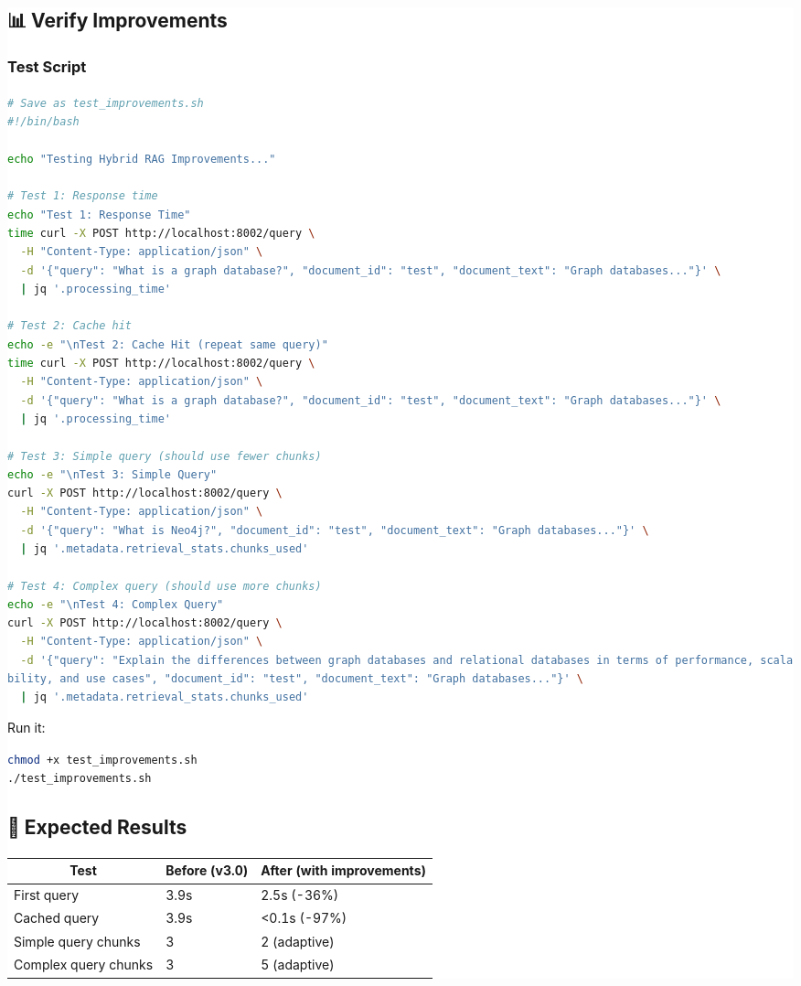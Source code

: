 ## 📊 Verify Improvements

### Test Script
```bash
# Save as test_improvements.sh
#!/bin/bash

echo "Testing Hybrid RAG Improvements..."

# Test 1: Response time
echo "Test 1: Response Time"
time curl -X POST http://localhost:8002/query \
  -H "Content-Type: application/json" \
  -d '{"query": "What is a graph database?", "document_id": "test", "document_text": "Graph databases..."}' \
  | jq '.processing_time'

# Test 2: Cache hit
echo -e "\nTest 2: Cache Hit (repeat same query)"
time curl -X POST http://localhost:8002/query \
  -H "Content-Type: application/json" \
  -d '{"query": "What is a graph database?", "document_id": "test", "document_text": "Graph databases..."}' \
  | jq '.processing_time'

# Test 3: Simple query (should use fewer chunks)
echo -e "\nTest 3: Simple Query"
curl -X POST http://localhost:8002/query \
  -H "Content-Type: application/json" \
  -d '{"query": "What is Neo4j?", "document_id": "test", "document_text": "Graph databases..."}' \
  | jq '.metadata.retrieval_stats.chunks_used'

# Test 4: Complex query (should use more chunks)
echo -e "\nTest 4: Complex Query"
curl -X POST http://localhost:8002/query \
  -H "Content-Type: application/json" \
  -d '{"query": "Explain the differences between graph databases and relational databases in terms of performance, scalability, and use cases", "document_id": "test", "document_text": "Graph databases..."}' \
  | jq '.metadata.retrieval_stats.chunks_used'
```

Run it:
```bash
chmod +x test_improvements.sh
./test_improvements.sh
```

## 🎯 Expected Results

| Test | Before (v3.0) | After (with improvements) |
|------|---------------|---------------------------|
| First query | 3.9s | 2.5s (-36%) |
| Cached query | 3.9s | <0.1s (-97%) |
| Simple query chunks | 3 | 2 (adaptive) |
| Complex query chunks | 3 | 5 (adaptive) |
